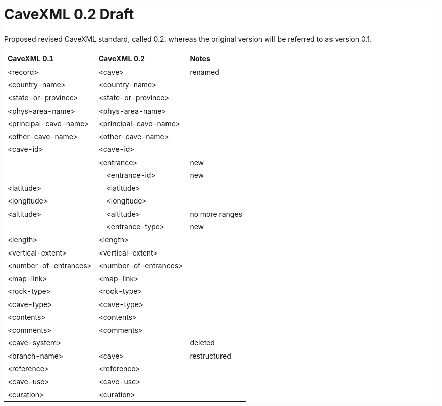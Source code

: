 CaveXML 0.2 Draft
==============

Proposed revised CaveXML standard, called 0.2, whereas the original version will be referred to as version 0.1.  

<p>

| CaveXML 0.1           | CaveXML 0.2   |  Notes |  
|:----------------------|:-------------|:------------|
|<record\>   | <cave\> |  renamed | 
|<country-name\> | <country-name\> | |
|<state-or-province\> | <state-or-province\> | | 
|<phys-area-name\> |  <phys-area-name\> |  | 
|<principal-cave-name\>| <principal-cave-name\> | |  
|<other-cave-name\> | <other-cave-name\> |  | 
|<cave-id\>  | <cave-id\> |  | 
|	     | <entrance\> | new | 
|	     | &nbsp;&nbsp;&nbsp;&nbsp;<entrance-id\> | new | 
|<latitude\> | &nbsp;&nbsp;&nbsp;&nbsp;<latitude\> | | 
|<longitude\> | &nbsp;&nbsp;&nbsp;&nbsp;<longitude\> |  | 
|<altitude\> | &nbsp;&nbsp;&nbsp;&nbsp;<altitude\> | no more ranges | 
|	     | &nbsp;&nbsp;&nbsp;&nbsp;<entrance-type\>  | new |
|<length\>   | <length\> |  | 
|<vertical-extent\> | <vertical-extent\> |  | 
|<number-of-entrances\>| <number-of-entrances\> |  | 
|<map-link\> | <map-link\> |  |
|<rock-type\> | <rock-type\> |  | 
|<cave-type\> | <cave-type\> |  | 
|<contents\> | <contents\> |  | 
|<comments\> | <comments\> |  |
|<cave-system\> |    | deleted |
|<branch-name\> | <cave\>  | restructured | 
|<reference\> | <reference\> |  | 
|<cave-use\> | <cave-use\> |  | 
|<curation\> | <curation\> |  |
